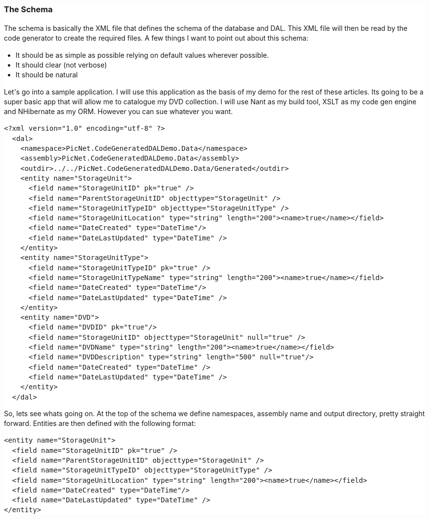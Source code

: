 ### The Schema

The schema is basically the XML file that defines the schema of the database and DAL. This XML file will then be read by the code generator to create the required files. A few things I want to point out about this schema:

- It should be as simple as possible relying on default values wherever possible.
- It should clear (not verbose)
- It should be natural

Let's go into a sample application. I will use this application as the basis of my demo for the rest of these articles. Its going to be a super basic app that will allow me to catalogue my DVD collection. I will use Nant as my build tool, XSLT as my code gen engine and NHibernate as my ORM. However you can sue whatever you want.

<pre>&lt;?xml version="1.0" encoding="utf-8" ?&gt;
  &lt;dal&gt;
    &lt;namespace&gt;PicNet.CodeGeneratedDALDemo.Data&lt;/namespace&gt;
    &lt;assembly&gt;PicNet.CodeGeneratedDALDemo.Data&lt;/assembly&gt;
    &lt;outdir&gt;../../PicNet.CodeGeneratedDALDemo.Data/Generated&lt;/outdir&gt;
    &lt;entity name="StorageUnit"&gt;
      &lt;field name="StorageUnitID" pk="true" /&gt;
      &lt;field name="ParentStorageUnitID" objecttype="StorageUnit" /&gt;
      &lt;field name="StorageUnitTypeID" objecttype="StorageUnitType" /&gt;
      &lt;field name="StorageUnitLocation" type="string" length="200"&gt;&lt;name&gt;true&lt;/name&gt;&lt;/field&gt;
      &lt;field name="DateCreated" type="DateTime"/&gt;
      &lt;field name="DateLastUpdated" type="DateTime" /&gt;
    &lt;/entity&gt;
    &lt;entity name="StorageUnitType"&gt;
      &lt;field name="StorageUnitTypeID" pk="true" /&gt;
      &lt;field name="StorageUnitTypeName" type="string" length="200"&gt;&lt;name&gt;true&lt;/name&gt;&lt;/field&gt;
      &lt;field name="DateCreated" type="DateTime"/&gt;
      &lt;field name="DateLastUpdated" type="DateTime" /&gt;
    &lt;/entity&gt;
    &lt;entity name="DVD"&gt;
      &lt;field name="DVDID" pk="true"/&gt;
      &lt;field name="StorageUnitID" objecttype="StorageUnit" null="true" /&gt;
      &lt;field name="DVDName" type="string" length="200"&gt;&lt;name&gt;true&lt;/name&gt;&lt;/field&gt;
      &lt;field name="DVDDescription" type="string" length="500" null="true"/&gt;
      &lt;field name="DateCreated" type="DateTime" /&gt;
      &lt;field name="DateLastUpdated" type="DateTime" /&gt;
    &lt;/entity&gt;
  &lt;/dal&gt;</pre>

So, lets see whats going on. At the top of the schema we define namespaces, assembly name and output directory, pretty straight forward. Entities are then defined with the following format:

<pre>&lt;entity name="StorageUnit"&gt;
  &lt;field name="StorageUnitID" pk="true" /&gt;
  &lt;field name="ParentStorageUnitID" objecttype="StorageUnit" /&gt;
  &lt;field name="StorageUnitTypeID" objecttype="StorageUnitType" /&gt;
  &lt;field name="StorageUnitLocation" type="string" length="200"&gt;&lt;name&gt;true&lt;/name&gt;&lt;/field&gt;
  &lt;field name="DateCreated" type="DateTime"/&gt;
  &lt;field name="DateLastUpdated" type="DateTime" /&gt;
&lt;/entity&gt;</pre>
